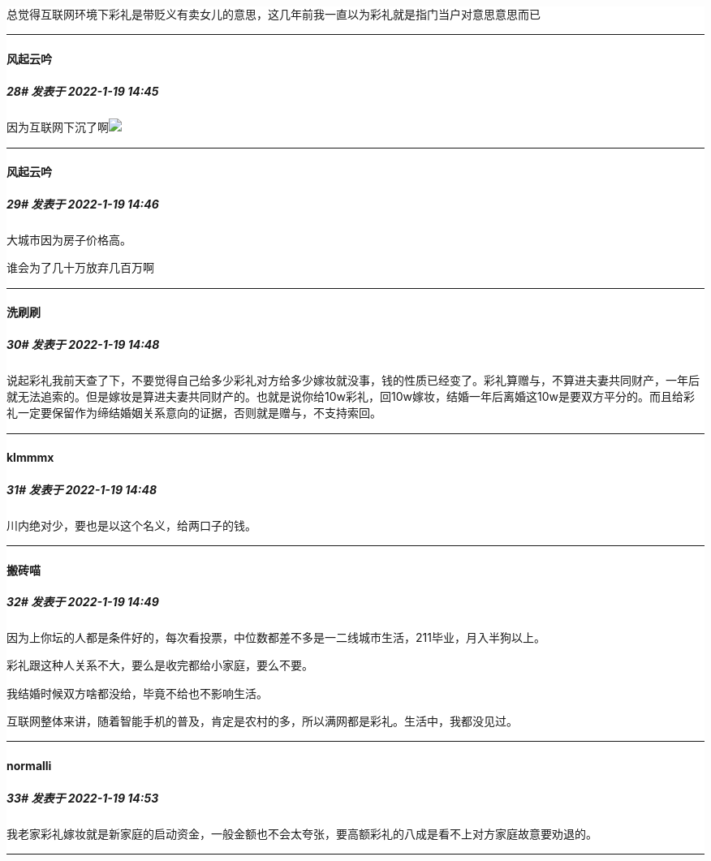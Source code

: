 总觉得互联网环境下彩礼是带贬义有卖女儿的意思，这几年前我一直以为彩礼就是指门当户对意思意思而已

*****

####  风起云吟  
##### 28#       发表于 2022-1-19 14:45

因为互联网下沉了啊<img src="https://static.saraba1st.com/image/smiley/face2017/067.png" referrerpolicy="no-referrer">

*****

####  风起云吟  
##### 29#       发表于 2022-1-19 14:46

大城市因为房子价格高。

谁会为了几十万放弃几百万啊

*****

####  洗刷刷  
##### 30#       发表于 2022-1-19 14:48

说起彩礼我前天查了下，不要觉得自己给多少彩礼对方给多少嫁妆就没事，钱的性质已经变了。彩礼算赠与，不算进夫妻共同财产，一年后就无法追索的。但是嫁妆是算进夫妻共同财产的。也就是说你给10w彩礼，回10w嫁妆，结婚一年后离婚这10w是要双方平分的。而且给彩礼一定要保留作为缔结婚姻关系意向的证据，否则就是赠与，不支持索回。



*****

####  klmmmx  
##### 31#       发表于 2022-1-19 14:48

川内绝对少，要也是以这个名义，给两口子的钱。

*****

####  搬砖喵  
##### 32#       发表于 2022-1-19 14:49

因为上你坛的人都是条件好的，每次看投票，中位数都差不多是一二线城市生活，211毕业，月入半狗以上。

彩礼跟这种人关系不大，要么是收完都给小家庭，要么不要。

我结婚时候双方啥都没给，毕竟不给也不影响生活。

互联网整体来讲，随着智能手机的普及，肯定是农村的多，所以满网都是彩礼。生活中，我都没见过。

*****

####  normalli  
##### 33#       发表于 2022-1-19 14:53

我老家彩礼嫁妆就是新家庭的启动资金，一般金额也不会太夸张，要高额彩礼的八成是看不上对方家庭故意要劝退的。

*****

